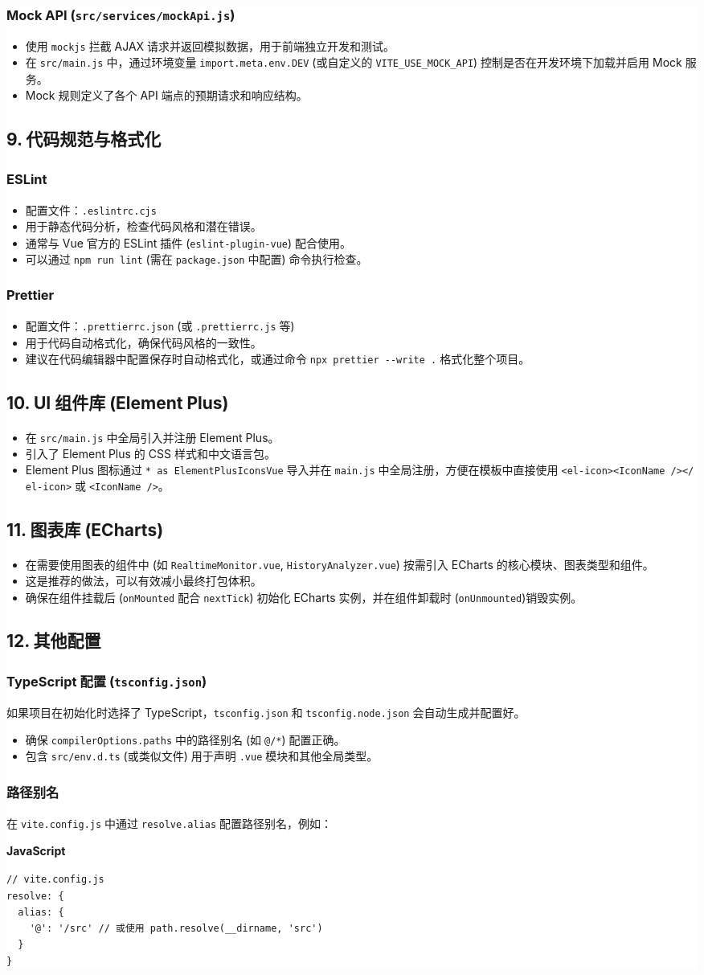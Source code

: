 ### Mock API (`src/services/mockApi.js`)

* 使用 `mockjs` 拦截 AJAX 请求并返回模拟数据，用于前端独立开发和测试。
* 在 `src/main.js` 中，通过环境变量 `import.meta.env.DEV` (或自定义的 `VITE_USE_MOCK_API`) 控制是否在开发环境下加载并启用 Mock 服务。
* Mock 规则定义了各个 API 端点的预期请求和响应结构。

## 9. 代码规范与格式化

### ESLint

* 配置文件：`.eslintrc.cjs`
* 用于静态代码分析，检查代码风格和潜在错误。
* 通常与 Vue 官方的 ESLint 插件 (`eslint-plugin-vue`) 配合使用。
* 可以通过 `npm run lint` (需在 `package.json` 中配置) 命令执行检查。

### Prettier

* 配置文件：`.prettierrc.json` (或 `.prettierrc.js` 等)
* 用于代码自动格式化，确保代码风格的一致性。
* 建议在代码编辑器中配置保存时自动格式化，或通过命令 `npx prettier --write .` 格式化整个项目。

## 10. UI 组件库 (Element Plus)

* 在 `src/main.js` 中全局引入并注册 Element Plus。
* 引入了 Element Plus 的 CSS 样式和中文语言包。
* Element Plus 图标通过 `* as ElementPlusIconsVue` 导入并在 `main.js` 中全局注册，方便在模板中直接使用 `<el-icon><IconName /></el-icon>` 或 `<IconName />`。

## 11. 图表库 (ECharts)

* 在需要使用图表的组件中 (如 `RealtimeMonitor.vue`, `HistoryAnalyzer.vue`) 按需引入 ECharts 的核心模块、图表类型和组件。
* 这是推荐的做法，可以有效减小最终打包体积。
* 确保在组件挂载后 (`onMounted` 配合 `nextTick`) 初始化 ECharts 实例，并在组件卸载时 (`onUnmounted`)销毁实例。

## 12. 其他配置

### TypeScript 配置 (`tsconfig.json`)

如果项目在初始化时选择了 TypeScript，`tsconfig.json` 和 `tsconfig.node.json` 会自动生成并配置好。

* 确保 `compilerOptions.paths` 中的路径别名 (如 `@/*`) 配置正确。
* 包含 `src/env.d.ts` (或类似文件) 用于声明 `.vue` 模块和其他全局类型。

### 路径别名

在 `vite.config.js` 中通过 `resolve.alias` 配置路径别名，例如：

**JavaScript**

```
// vite.config.js
resolve: {
  alias: {
    '@': '/src' // 或使用 path.resolve(__dirname, 'src')
  }
}
```

